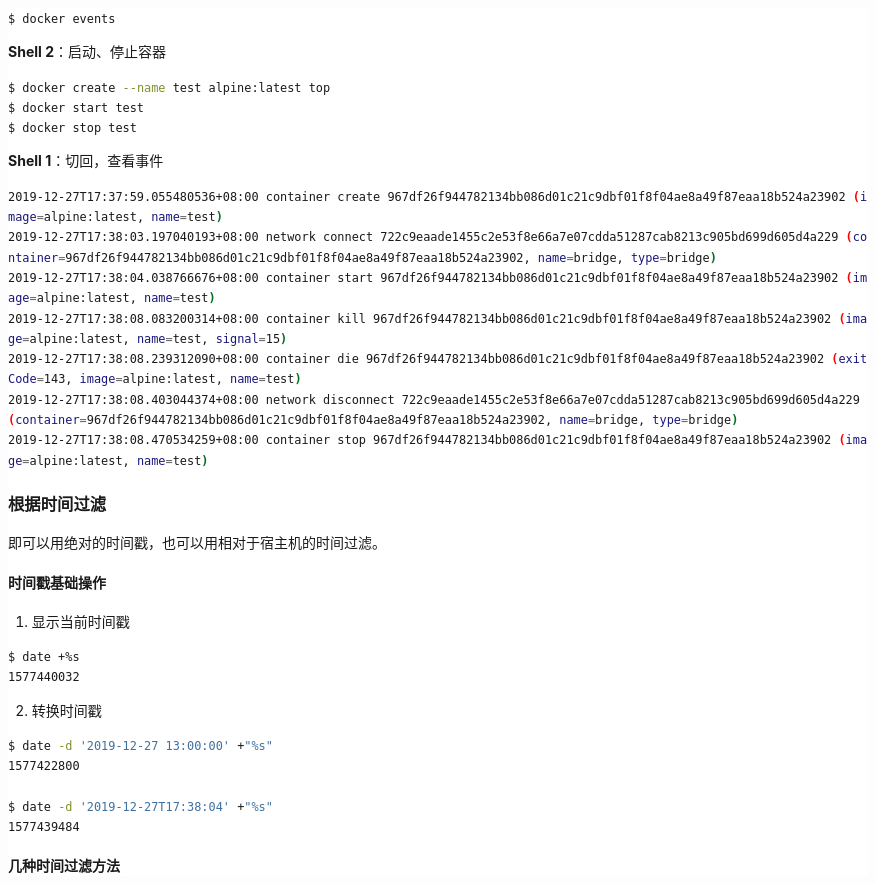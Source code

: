 ```bash
$ docker events
```

**Shell 2**：启动、停止容器

```bash
$ docker create --name test alpine:latest top
$ docker start test
$ docker stop test
```

**Shell 1**：切回，查看事件

```bash
2019-12-27T17:37:59.055480536+08:00 container create 967df26f944782134bb086d01c21c9dbf01f8f04ae8a49f87eaa18b524a23902 (image=alpine:latest, name=test)
2019-12-27T17:38:03.197040193+08:00 network connect 722c9eaade1455c2e53f8e66a7e07cdda51287cab8213c905bd699d605d4a229 (container=967df26f944782134bb086d01c21c9dbf01f8f04ae8a49f87eaa18b524a23902, name=bridge, type=bridge)
2019-12-27T17:38:04.038766676+08:00 container start 967df26f944782134bb086d01c21c9dbf01f8f04ae8a49f87eaa18b524a23902 (image=alpine:latest, name=test)
2019-12-27T17:38:08.083200314+08:00 container kill 967df26f944782134bb086d01c21c9dbf01f8f04ae8a49f87eaa18b524a23902 (image=alpine:latest, name=test, signal=15)
2019-12-27T17:38:08.239312090+08:00 container die 967df26f944782134bb086d01c21c9dbf01f8f04ae8a49f87eaa18b524a23902 (exitCode=143, image=alpine:latest, name=test)
2019-12-27T17:38:08.403044374+08:00 network disconnect 722c9eaade1455c2e53f8e66a7e07cdda51287cab8213c905bd699d605d4a229 (container=967df26f944782134bb086d01c21c9dbf01f8f04ae8a49f87eaa18b524a23902, name=bridge, type=bridge)
2019-12-27T17:38:08.470534259+08:00 container stop 967df26f944782134bb086d01c21c9dbf01f8f04ae8a49f87eaa18b524a23902 (image=alpine:latest, name=test)
```

### 根据时间过滤

即可以用绝对的时间戳，也可以用相对于宿主机的时间过滤。

#### 时间戳基础操作

1. 显示当前时间戳

```bash
$ date +%s
1577440032
```

2. 转换时间戳

```bash
$ date -d '2019-12-27 13:00:00' +"%s"
1577422800

$ date -d '2019-12-27T17:38:04' +"%s"
1577439484
```

#### 几种时间过滤方法
